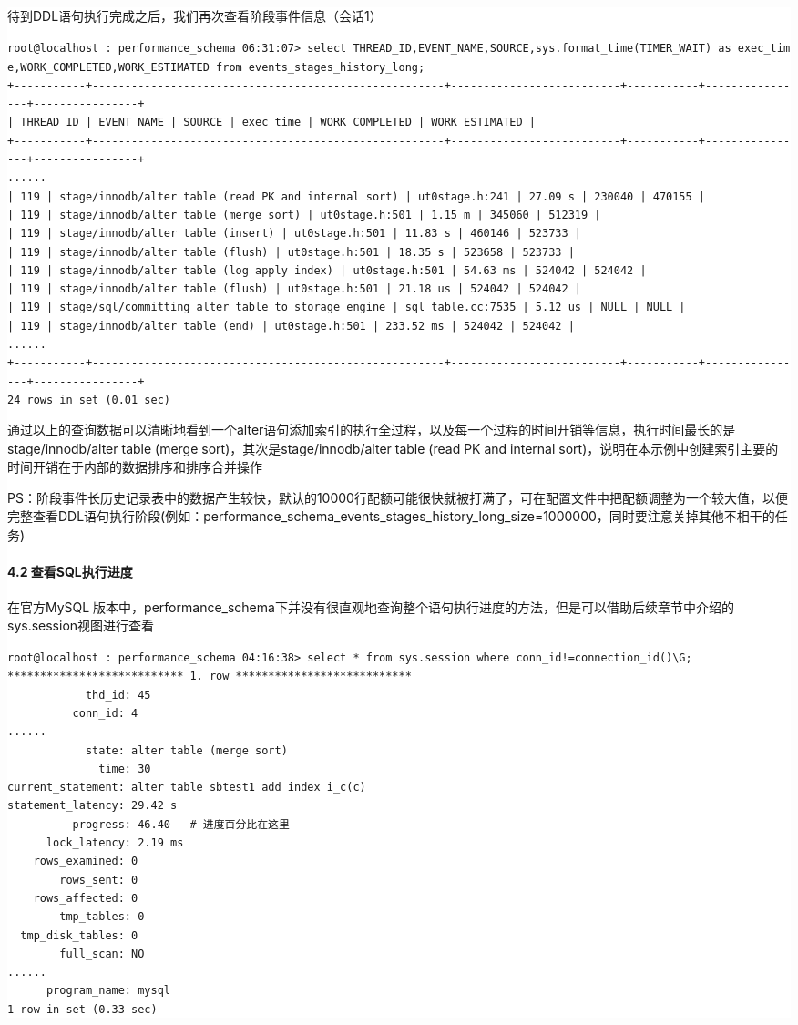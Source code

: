 
待到DDL语句执行完成之后，我们再次查看阶段事件信息（会话1）



```
root@localhost : performance_schema 06:31:07> select THREAD_ID,EVENT_NAME,SOURCE,sys.format_time(TIMER_WAIT) as exec_time,WORK_COMPLETED,WORK_ESTIMATED from events_stages_history_long;
+-----------+------------------------------------------------------+--------------------------+-----------+----------------+----------------+
| THREAD_ID | EVENT_NAME | SOURCE | exec_time | WORK_COMPLETED | WORK_ESTIMATED |
+-----------+------------------------------------------------------+--------------------------+-----------+----------------+----------------+
......
| 119 | stage/innodb/alter table (read PK and internal sort) | ut0stage.h:241 | 27.09 s | 230040 | 470155 |
| 119 | stage/innodb/alter table (merge sort) | ut0stage.h:501 | 1.15 m | 345060 | 512319 |
| 119 | stage/innodb/alter table (insert) | ut0stage.h:501 | 11.83 s | 460146 | 523733 |
| 119 | stage/innodb/alter table (flush) | ut0stage.h:501 | 18.35 s | 523658 | 523733 |
| 119 | stage/innodb/alter table (log apply index) | ut0stage.h:501 | 54.63 ms | 524042 | 524042 |
| 119 | stage/innodb/alter table (flush) | ut0stage.h:501 | 21.18 us | 524042 | 524042 |
| 119 | stage/sql/committing alter table to storage engine | sql_table.cc:7535 | 5.12 us | NULL | NULL |
| 119 | stage/innodb/alter table (end) | ut0stage.h:501 | 233.52 ms | 524042 | 524042 |
......
+-----------+------------------------------------------------------+--------------------------+-----------+----------------+----------------+
24 rows in set (0.01 sec)
```



通过以上的查询数据可以清晰地看到一个alter语句添加索引的执行全过程，以及每一个过程的时间开销等信息，执行时间最长的是stage/innodb/alter table (merge sort)，其次是stage/innodb/alter table (read PK and internal sort)，说明在本示例中创建索引主要的时间开销在于内部的数据排序和排序合并操作



PS：阶段事件长历史记录表中的数据产生较快，默认的10000行配额可能很快就被打满了，可在配置文件中把配额调整为一个较大值，以便完整查看DDL语句执行阶段(例如：performance_schema_events_stages_history_long_size=1000000，同时要注意关掉其他不相干的任务) 



#### **4.2 查看SQL执行进度**



在官方MySQL 版本中，performance_schema下并没有很直观地查询整个语句执行进度的方法，但是可以借助后续章节中介绍的sys.session视图进行查看



```
root@localhost : performance_schema 04:16:38> select * from sys.session where conn_id!=connection_id()\G;
*************************** 1. row ***************************
            thd_id: 45
          conn_id: 4
......
            state: alter table (merge sort)
              time: 30
current_statement: alter table sbtest1 add index i_c(c)
statement_latency: 29.42 s
          progress: 46.40   # 进度百分比在这里
      lock_latency: 2.19 ms
    rows_examined: 0
        rows_sent: 0
    rows_affected: 0
        tmp_tables: 0
  tmp_disk_tables: 0
        full_scan: NO
......
      program_name: mysql
1 row in set (0.33 sec)
```